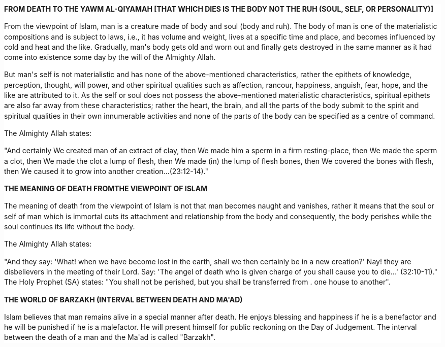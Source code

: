 **FROM DEATH TO THE YAWM AL-QIYAMAH [THAT WHICH DIES IS THE BODY NOT
THE RUH (SOUL, SELF, OR PERSONALITY)]**

From the viewpoint of Islam, man is a creature made of body and soul
(body and ruh). The body of man is one of the materialistic compositions
and is subject to laws, i.e., it has volume and weight, lives at a
specific time and place, and becomes influenced by cold and heat and the
like. Gradually, man's body gets old and worn out and finally gets
destroyed in the same manner as it had come into existence some day by
the will of the Almighty Allah.

But man's self is not materialistic and has none of the above-mentioned
characteristics, rather the epithets of knowledge, perception, thought,
will power, and other spiritual qualities such as affection, rancour,
happiness, anguish, fear, hope, and the like are attributed to it. As
the self or soul does not possess the above-mentioned materialistic
characteristics, spiritual epithets are also far away from these
characteristics; rather the heart, the brain, and all the parts of the
body submit to the spirit and spiritual qualities in their own
innumerable activities and none of the parts of the body can be
specified as a centre of command.

The Almighty Allah states:

"And certainly We created man of an extract of clay, then We made him a
sperm in a firm resting-place, then We made the sperm a clot, then We
made the clot a lump of flesh, then We made (in) the lump of flesh
bones, then We covered the bones with flesh, then We caused it to grow
into another creation...(23:12-14)."

**THE MEANING OF DEATH FROMTHE VIEWPOINT OF ISLAM**

The meaning of death from the viewpoint of Islam is not that man
becomes naught and vanishes, rather it means that the soul or self of
man which is immortal cuts its attachment and relationship from the body
and consequently, the body perishes while the soul continues its life
without the body.

The Almighty Allah states:

"And they say: 'What! when we have become lost in the earth, shall we
then certainly be in a new creation?' Nay! they are disbelievers in the
meeting of their Lord. Say: 'The angel of death who is given charge of
you shall cause you to die...' (32:10-11)." The Holy Prophet (SA)
states: "You shall not be perished, but you shall be transferred from .
one house to another".

**THE WORLD OF BARZAKH (INTERVAL BETWEEN DEATH AND MA'AD)**

Islam believes that man remains alive in a special manner after death.
He enjoys blessing and happiness if he is a benefactor and he will be
punished if he is a malefactor. He will present himself for public
reckoning on the Day of Judgement. The interval between the death of a
man and the Ma'ad is called "Barzakh".

